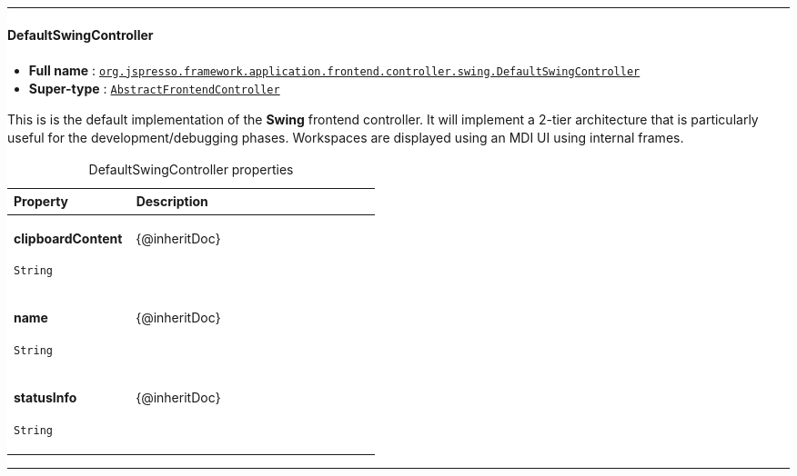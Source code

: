 
---


#### <a name="org.jspresso.framework.application.frontend.controller.swing.DefaultSwingController"></a>DefaultSwingController

+ **Full name** : [`org.jspresso.framework.application.frontend.controller.swing.DefaultSwingController`](http://www.jspresso.org/external/maven-site/apidocs/org/jspresso/framework/application/frontend/controller/swing/DefaultSwingController.html)
+ **Super-type** : [`AbstractFrontendController`](#org.jspresso.framework.application.frontend.controller.AbstractFrontendController)



This is is the default implementation of the <b>Swing</b> frontend
 controller. It will implement a 2-tier architecture that is particularly
 useful for the development/debugging phases. Workspaces are displayed using
 an MDI UI using internal frames.



<table>
<caption>DefaultSwingController properties</caption>
<colgroup>
<col width="33%" />
<col width="66%" />
</colgroup>
<thead>
<tr class="header">
<th align="left">Property</th>
<th align="left">Description</th>
</tr>
</thead>
<tbody>
<tr class="odd">
<td align="left"><p><strong>clipboardContent</strong></p><p><code>String</code></p></td>
<td><p>{@inheritDoc}</p></td>
</tr>
<tr class="even">
<td align="left"><p><strong>name</strong></p><p><code>String</code></p></td>
<td><p>{@inheritDoc}</p></td>
</tr>
<tr class="odd">
<td align="left"><p><strong>statusInfo</strong></p><p><code>String</code></p></td>
<td><p>{@inheritDoc}</p></td>
</tr>
</tbody>
</table>

---


